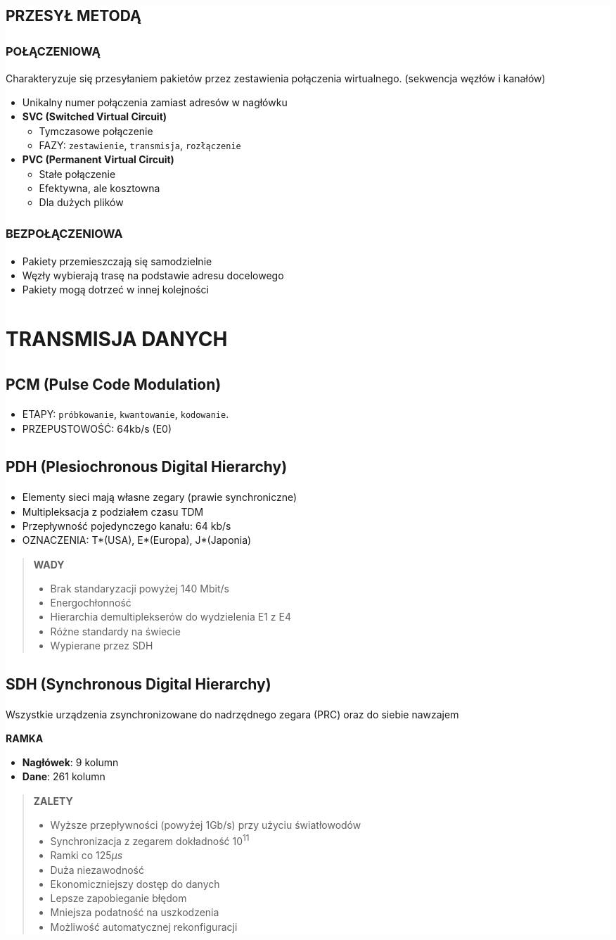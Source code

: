## PRZESYŁ METODĄ
### POŁĄCZENIOWĄ
Charakteryzuje się przesyłaniem pakietów przez zestawienia połączenia wirtualnego. (sekwencja węzłów i kanałów)
- Unikalny numer połączenia zamiast adresów w nagłówku
- **SVC (Switched Virtual Circuit)**
  - Tymczasowe połączenie
  - FAZY: `zestawienie`, `transmisja`, `rozłączenie`
- **PVC (Permanent Virtual Circuit)**
  - Stałe połączenie
  - Efektywna, ale kosztowna
  - Dla dużych plików

### BEZPOŁĄCZENIOWA
- Pakiety przemieszczają się samodzielnie
- Węzły wybierają trasę na podstawie adresu docelowego
- Pakiety mogą dotrzeć w innej kolejności

# TRANSMISJA DANYCH
## PCM (Pulse Code Modulation)
- ETAPY: `próbkowanie`, `kwantowanie`, `kodowanie`.
- PRZEPUSTOWOŚĆ: 64kb/s (E0)

## PDH (Plesiochronous Digital Hierarchy)
- Elementy sieci mają własne zegary (prawie synchroniczne)
- Multipleksacja z podziałem czasu TDM
- Przepływność pojedynczego kanału: 64 kb/s
- OZNACZENIA: T*(USA), E*(Europa), J*(Japonia)

> **WADY**
> - Brak standaryzacji powyżej 140 Mbit/s
> - Energochłonność
> - Hierarchia demultiplekserów do wydzielenia E1 z E4
> - Różne standardy na świecie
> - Wypierane przez SDH

## SDH (Synchronous Digital Hierarchy)
Wszystkie urządzenia zsynchronizowane do nadrzędnego zegara (PRC) oraz do siebie nawzajem

**RAMKA**
- **Nagłówek**: 9 kolumn
- **Dane**: 261 kolumn

> **ZALETY**
> - Wyższe przepływności (powyżej 1Gb/s) przy użyciu światłowodów
> - Synchronizacja z zegarem dokładność $10^{11}$
> - Ramki co $125\mu s$
> - Duża niezawodność
> - Ekonomiczniejszy dostęp do danych
> - Lepsze zapobieganie błędom
> - Mniejsza podatność na uszkodzenia
> - Możliwość automatycznej rekonfiguracji
